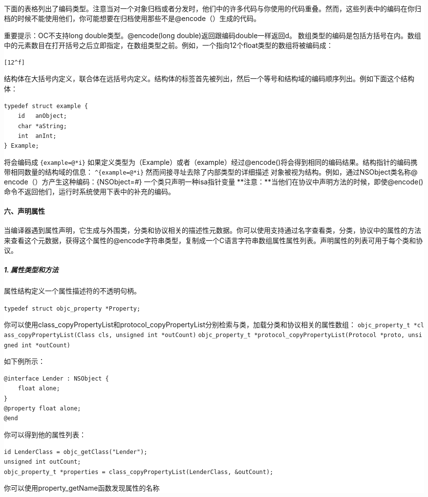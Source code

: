下面的表格列出了编码类型。注意当对一个对象归档或者分发时，他们中的许多代码与你使用的代码重叠。然而，这些列表中的编码在你归档的时候不能使用他们，你可能想要在归档使用那些不是@encode（）生成的代码。

重要提示：OC不支持long double类型。@encode(long double)返回跟编码double一样返回d。 
数组类型的编码是包括方括号在内。数组中的元素数目在打开括号之后立即指定，在数组类型之前。例如，一个指向12个float类型的数组将被编码成：

`[12^f]`

结构体在大括号内定义，联合体在远括号内定义。结构体的标签首先被列出，然后一个等号和结构域的编码顺序列出。例如下面这个结构体：

<pre><code class="language-objectivec">typedef struct example {
    id   anObject; 
    char *aString; 
    int  anInt;
} Example;
</code></pre>
将会编码成
`{example=@*i}`
如果定义类型为（Example）或者（example）经过@encode()将会得到相同的编码结果。结构指针的编码携带相同数量的结构域的信息：
`^{example=@*i}`
然而间接寻址去除了内部类型的详细描述 
对象被视为结构。例如，通过NSObject类名称@ encode（）方产生这种编码：{NSObject=#} 
一个类只声明一种isa指针变量 
**注意：**当他们在协议中声明方法的时候，即使@encode()命令不返回他们，运行时系统使用下表中的补充的编码。

#### 六、声明属性

当编译器遇到属性声明，它生成与外围类，分类和协议相关的描述性元数据。你可以使用支持通过名字查看类，分类，协议中的属性的方法来查看这个元数据，获得这个属性的@encode字符串类型，复制成一个C语言字符串数组属性属性列表。声明属性的列表可用于每个类和协议。

##### 1. 属性类型和方法

属性结构定义一个属性描述符的不透明句柄。
<pre><code class="language-objectivec">typedef struct objc_property *Property;
</code></pre>

你可以使用class_copyPropertyList和protocol_copyPropertyList分别检索与类，加载分类和协议相关的属性数组：
`objc_property_t *class_copyPropertyList(Class cls, unsigned int *outCount)`
`objc_property_t *protocol_copyPropertyList(Protocol *proto, unsigned int *outCount)`

如下例所示：

<pre><code class="language-objectivec">@interface Lender : NSObject { 
    float alone; 
} 
@property float alone;
@end
</code></pre>

你可以得到他的属性列表：

<pre><code class="language-objectivec">id LenderClass = objc_getClass("Lender");
unsigned int outCount;
objc_property_t *properties = class_copyPropertyList(LenderClass, &outCount);
</code></pre>

你可以使用property_getName函数发现属性的名称
